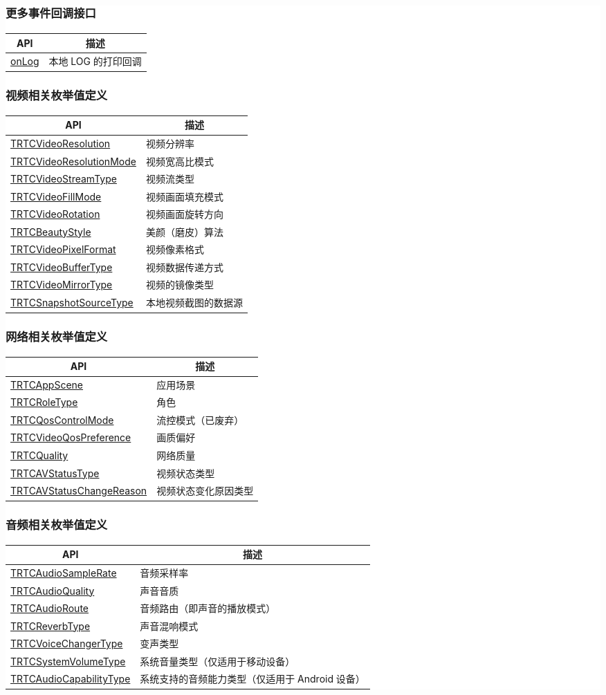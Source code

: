 ### 更多事件回调接口
| API | 描述 |
|-----|-----|
| [onLog](https://liteav.sdk.qcloud.com/doc/api/zh-cn/group__TRTCCloudListener__android.html#a77d78090666e330606b670bf8ce2d854) | 本地 LOG 的打印回调 |

### 视频相关枚举值定义
| API | 描述 |
|-----|-----|
| [TRTCVideoResolution](https://liteav.sdk.qcloud.com/doc/api/zh-cn/group__TRTCCloudDef__android.html#amgrp01d5e1111c2ba49a53879c343fd484f2) | 视频分辨率 |
| [TRTCVideoResolutionMode](https://liteav.sdk.qcloud.com/doc/api/zh-cn/group__TRTCCloudDef__android.html#amgrp509a1d5f7a44e1d60cf25e4afb640347) | 视频宽高比模式 |
| [TRTCVideoStreamType](https://liteav.sdk.qcloud.com/doc/api/zh-cn/group__TRTCCloudDef__android.html#amgrp8f7c7bceb683fdba0c3cb0a4766dd281) | 视频流类型 |
| [TRTCVideoFillMode](https://liteav.sdk.qcloud.com/doc/api/zh-cn/group__TRTCCloudDef__android.html#classcom_1_1tencent_1_1trtc_1_1TRTCCloudDef_1_1TRTCVideoFillMode) | 视频画面填充模式 |
| [TRTCVideoRotation](https://liteav.sdk.qcloud.com/doc/api/zh-cn/group__TRTCCloudDef__android.html#amgrp9edface2441370ef72f70dd4945ff0f9) | 视频画面旋转方向 |
| [TRTCBeautyStyle](https://liteav.sdk.qcloud.com/doc/api/zh-cn/group__TRTCCloudDef__android.html#amgrpa173483f8f2f9cbfd604328c0a8cba50) | 美颜（磨皮）算法 |
| [TRTCVideoPixelFormat](https://liteav.sdk.qcloud.com/doc/api/zh-cn/group__TRTCCloudDef__android.html#amgrpde7f16ea7692e7c649e9a16638f48dbe) | 视频像素格式 |
| [TRTCVideoBufferType](https://liteav.sdk.qcloud.com/doc/api/zh-cn/group__TRTCCloudDef__android.html#amgrp2c1424df181810edcbd68a9d2cb4adde) | 视频数据传递方式 |
| [TRTCVideoMirrorType](https://liteav.sdk.qcloud.com/doc/api/zh-cn/group__TRTCCloudDef__android.html#amgrpa367a3c86bde4916b80b03acd05ec218) | 视频的镜像类型 |
| [TRTCSnapshotSourceType](https://liteav.sdk.qcloud.com/doc/api/zh-cn/group__TRTCCloudDef__android.html#classcom_1_1tencent_1_1trtc_1_1TRTCCloudDef_1_1TRTCSnapshotSourceType) | 本地视频截图的数据源 |

### 网络相关枚举值定义
| API | 描述 |
|-----|-----|
| [TRTCAppScene](https://liteav.sdk.qcloud.com/doc/api/zh-cn/group__TRTCCloudDef__android.html#amgrpa53ec28e9d73b79c701a709f44efbebe) | 应用场景 |
| [TRTCRoleType](https://liteav.sdk.qcloud.com/doc/api/zh-cn/group__TRTCCloudDef__android.html#amgrp32cd3ba884366b8a2d45cad705f28b18) | 角色 |
| [TRTCQosControlMode](https://liteav.sdk.qcloud.com/doc/api/zh-cn/group__TRTCCloudDef__android.html#amgrp39c937e1be1c70563f58a5a6fdde96a1) | 流控模式（已废弃） |
| [TRTCVideoQosPreference](https://liteav.sdk.qcloud.com/doc/api/zh-cn/group__TRTCCloudDef__android.html#amgrp3a953a9777c6e1447a27bc454f9f00b9) | 画质偏好 |
| [TRTCQuality](https://liteav.sdk.qcloud.com/doc/api/zh-cn/group__TRTCCloudDef__android.html#amgrp43d6beae8b3d7c79f02df2f125c090a7) | 网络质量 |
| [TRTCAVStatusType](https://liteav.sdk.qcloud.com/doc/api/zh-cn/group__TRTCCloudDef__android.html#amgrp5f5cc2365ee675bbc0f5a14095b1e0fc) | 视频状态类型 |
| [TRTCAVStatusChangeReason](https://liteav.sdk.qcloud.com/doc/api/zh-cn/group__TRTCCloudDef__android.html#amgrp66f48a69ecc92051ca32055008a19c3e) | 视频状态变化原因类型 |

### 音频相关枚举值定义
| API | 描述 |
|-----|-----|
| [TRTCAudioSampleRate](https://liteav.sdk.qcloud.com/doc/api/zh-cn/group__TRTCCloudDef__android.html#amgrp2b7efdf7211746ab55166bb4d55ed619) | 音频采样率 |
| [TRTCAudioQuality](https://liteav.sdk.qcloud.com/doc/api/zh-cn/group__TRTCCloudDef__android.html#amgrp96d66d1098694549803eaba6baedb9c0) | 声音音质 |
| [TRTCAudioRoute](https://liteav.sdk.qcloud.com/doc/api/zh-cn/group__TRTCCloudDef__android.html#amgrp7340a7d82950a691c95bde594a44959f) | 音频路由（即声音的播放模式） |
| [TRTCReverbType](https://liteav.sdk.qcloud.com/doc/api/zh-cn/group__TRTCCloudDef__android.html#amgrp30e899d6cb29154e1d73867d199b7191) | 声音混响模式 |
| [TRTCVoiceChangerType](https://liteav.sdk.qcloud.com/doc/api/zh-cn/group__TRTCCloudDef__android.html#amgrpac19166c196a2905657f2a3b52a68ce0) | 变声类型 |
| [TRTCSystemVolumeType](https://liteav.sdk.qcloud.com/doc/api/zh-cn/group__TRTCCloudDef__android.html#amgrp70bfa071c4ebab5e7ed1811a780a53d9) | 系统音量类型（仅适用于移动设备） |
| [TRTCAudioCapabilityType](https://liteav.sdk.qcloud.com/doc/api/zh-cn/group__TRTCCloudDef__android.html#amgrp29e12a3869cc165605dc0121e56888a3) | 系统支持的音频能力类型（仅适用于 Android 设备） |
